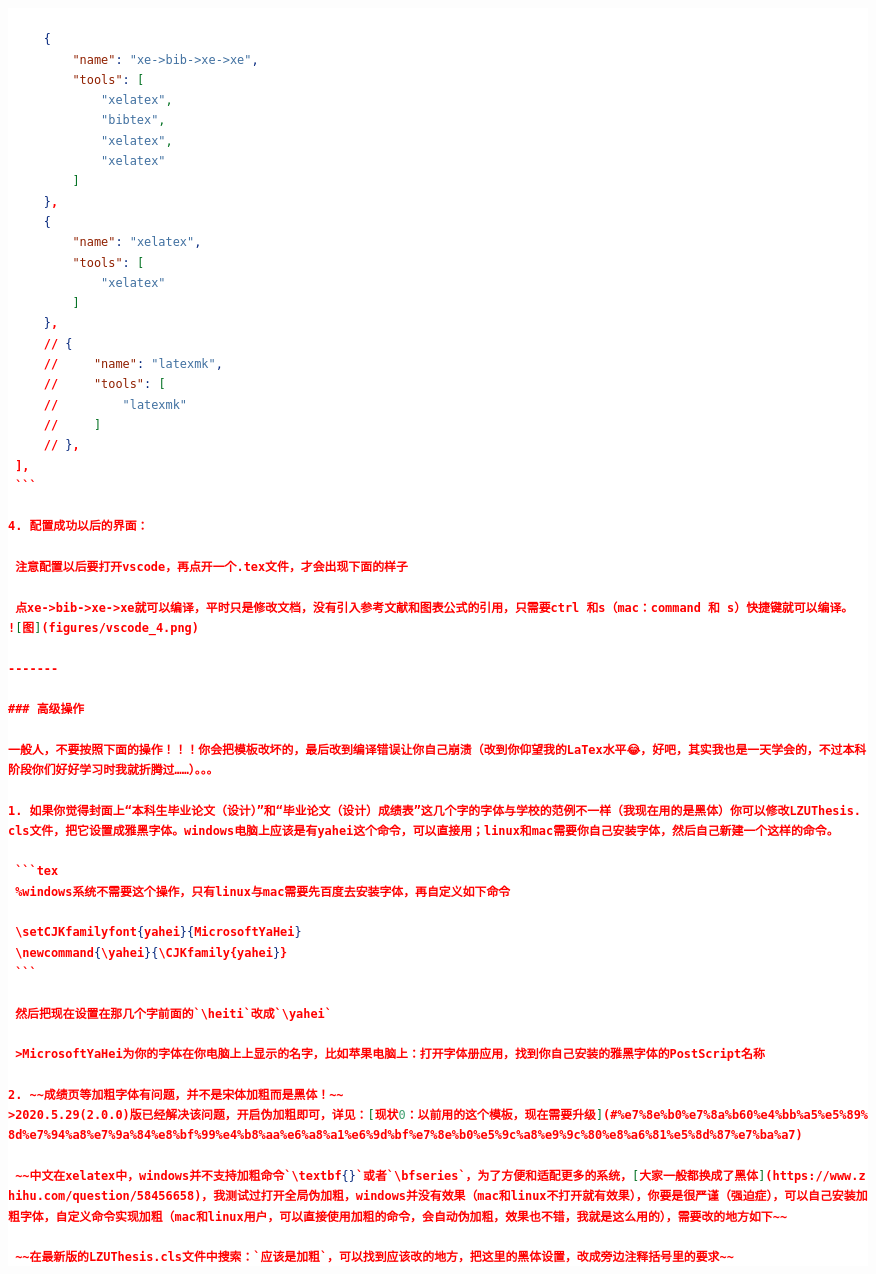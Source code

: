    ```json

        {
            "name": "xe->bib->xe->xe",
            "tools": [
                "xelatex",
                "bibtex",
                "xelatex",
                "xelatex"
            ]
        },
        {
            "name": "xelatex",
            "tools": [
                "xelatex"
            ]
        },
        // {
        //     "name": "latexmk",
        //     "tools": [
        //         "latexmk"
        //     ]
        // },
    ],
    ```

4. 配置成功以后的界面：

    注意配置以后要打开vscode，再点开一个.tex文件，才会出现下面的样子

    点xe->bib->xe->xe就可以编译，平时只是修改文档，没有引入参考文献和图表公式的引用，只需要ctrl 和s（mac：command 和 s）快捷键就可以编译。
   ![图](figures/vscode_4.png)

-------

### 高级操作

一般人，不要按照下面的操作！！！你会把模板改坏的，最后改到编译错误让你自己崩溃（改到你仰望我的LaTex水平😂，好吧，其实我也是一天学会的，不过本科阶段你们好好学习时我就折腾过……）。。。

1. 如果你觉得封面上“本科生毕业论文（设计）”和“毕业论文（设计）成绩表”这几个字的字体与学校的范例不一样（我现在用的是黑体）你可以修改LZUThesis.cls文件，把它设置成雅黑字体。windows电脑上应该是有yahei这个命令，可以直接用；linux和mac需要你自己安装字体，然后自己新建一个这样的命令。

    ```tex
    %windows系统不需要这个操作，只有linux与mac需要先百度去安装字体，再自定义如下命令

    \setCJKfamilyfont{yahei}{MicrosoftYaHei}
    \newcommand{\yahei}{\CJKfamily{yahei}}
    ```

    然后把现在设置在那几个字前面的`\heiti`改成`\yahei`

    >MicrosoftYaHei为你的字体在你电脑上上显示的名字，比如苹果电脑上：打开字体册应用，找到你自己安装的雅黑字体的PostScript名称

2. ~~成绩页等加粗字体有问题，并不是宋体加粗而是黑体！~~
   >2020.5.29(2.0.0)版已经解决该问题，开启伪加粗即可，详见：[现状0：以前用的这个模板，现在需要升级](#%e7%8e%b0%e7%8a%b60%e4%bb%a5%e5%89%8d%e7%94%a8%e7%9a%84%e8%bf%99%e4%b8%aa%e6%a8%a1%e6%9d%bf%e7%8e%b0%e5%9c%a8%e9%9c%80%e8%a6%81%e5%8d%87%e7%ba%a7)

    ~~中文在xelatex中，windows并不支持加粗命令`\textbf{}`或者`\bfseries`，为了方便和适配更多的系统，[大家一般都换成了黑体](https://www.zhihu.com/question/58456658)，我测试过打开全局伪加粗，windows并没有效果（mac和linux不打开就有效果），你要是很严谨（强迫症），可以自己安装加粗字体，自定义命令实现加粗（mac和linux用户，可以直接使用加粗的命令，会自动伪加粗，效果也不错，我就是这么用的），需要改的地方如下~~

    ~~在最新版的LZUThesis.cls文件中搜索：`应该是加粗`，可以找到应该改的地方，把这里的黑体设置，改成旁边注释括号里的要求~~

   ```